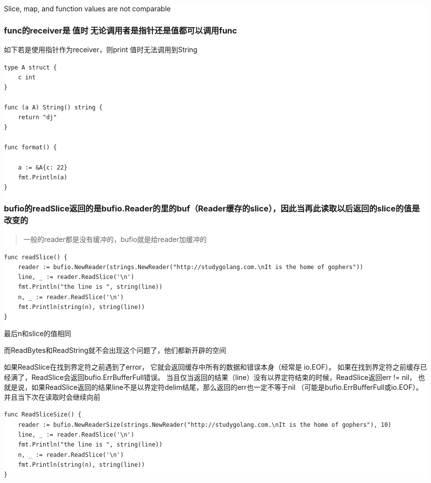 Slice, map, and function values are not comparable

### func的receiver是 值时 无论调用者是指针还是值都可以调用func
如下若是使用指针作为receiver，则print 值时无法调用到String
```
type A struct {
	c int
}

func (a A) String() string {
	return "dj"
}

func format() {

	a := &A{c: 22}
	fmt.Println(a)
}
```

### bufio的readSlice返回的是bufio.Reader的里的buf（Reader缓存的slice），因此当再此读取以后返回的slice的值是改变的
> 一般的reader都是没有缓冲的，bufio就是给reader加缓冲的
```
func readSlice() {
	reader := bufio.NewReader(strings.NewReader("http://studygolang.com.\nIt is the home of gophers"))
	line, _ := reader.ReadSlice('\n')
	fmt.Println("the line is ", string(line))
	n, _ := reader.ReadSlice('\n')
	fmt.Println(string(n), string(line))
}
```
最后n和slice的值相同

而ReadBytes和ReadString就不会出现这个问题了，他们都新开辟的空间


如果ReadSlice在找到界定符之前遇到了error，
它就会返回缓存中所有的数据和错误本身（经常是 io.EOF）。
如果在找到界定符之前缓存已经满了，ReadSlice会返回bufio.ErrBufferFull错误。
当且仅当返回的结果（line）没有以界定符结束的时候，ReadSlice返回err != nil，
也就是说，如果ReadSlice返回的结果line不是以界定符delim结尾，那么返回的err也一定不等于nil
（可能是bufio.ErrBufferFull或io.EOF）。
并且当下次在读取时会继续向前
```
func ReadSliceSize() {
	reader := bufio.NewReaderSize(strings.NewReader("http://studygolang.com.\nIt is the home of gophers"), 10)
	line, _ := reader.ReadSlice('\n')
	fmt.Println("the line is ", string(line))
	n, _ := reader.ReadSlice('\n')
	fmt.Println(string(n), string(line))
}
```
